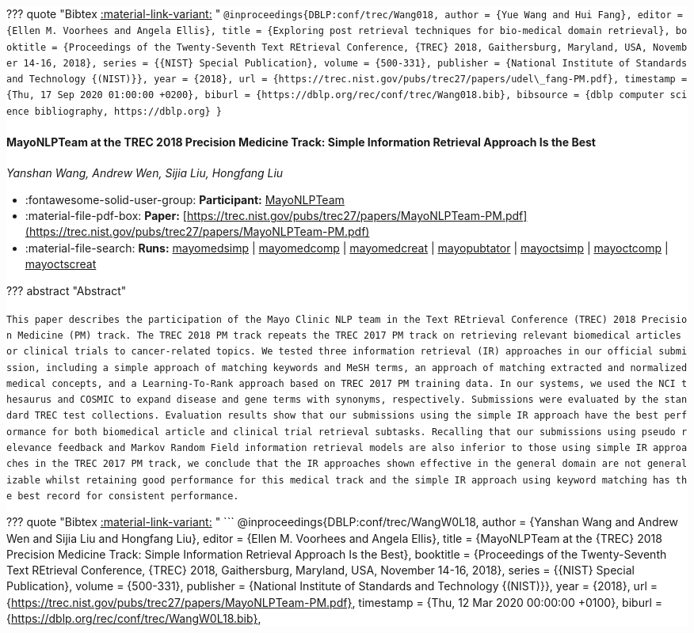 
??? quote "Bibtex [:material-link-variant:](https://dblp.org/rec/conf/trec/Wang018.bib) "
	```
	@inproceedings{DBLP:conf/trec/Wang018,
		author = {Yue Wang and Hui Fang},
		editor = {Ellen M. Voorhees and Angela Ellis},
		title = {Exploring post retrieval techniques for bio-medical domain retrieval},
		booktitle = {Proceedings of the Twenty-Seventh Text REtrieval Conference, {TREC} 2018, Gaithersburg, Maryland, USA, November 14-16, 2018},
		series = {{NIST} Special Publication},
		volume = {500-331},
		publisher = {National Institute of Standards and Technology {(NIST)}},
		year = {2018},
		url = {https://trec.nist.gov/pubs/trec27/papers/udel\_fang-PM.pdf},
		timestamp = {Thu, 17 Sep 2020 01:00:00 +0200},
		biburl = {https://dblp.org/rec/conf/trec/Wang018.bib},
		bibsource = {dblp computer science bibliography, https://dblp.org}
	}
	```

#### MayoNLPTeam at the TREC 2018 Precision Medicine Track: Simple Information  Retrieval Approach Is the Best

_Yanshan Wang, Andrew Wen, Sijia Liu, Hongfang Liu_

- :fontawesome-solid-user-group: **Participant:** [MayoNLPTeam](./pm/participants.md#mayonlpteam)
- :material-file-pdf-box: **Paper:** [https://trec.nist.gov/pubs/trec27/papers/MayoNLPTeam-PM.pdf](https://trec.nist.gov/pubs/trec27/papers/MayoNLPTeam-PM.pdf)
- :material-file-search: **Runs:** [mayomedsimp](./pm/runs.md#mayomedsimp) | [mayomedcomp](./pm/runs.md#mayomedcomp) | [mayomedcreat](./pm/runs.md#mayomedcreat) | [mayopubtator](./pm/runs.md#mayopubtator) | [mayoctsimp](./pm/runs.md#mayoctsimp) | [mayoctcomp](./pm/runs.md#mayoctcomp) | [mayoctscreat](./pm/runs.md#mayoctscreat)

??? abstract "Abstract"
	
	This paper describes the participation of the Mayo Clinic NLP team in the Text REtrieval Conference (TREC) 2018 Precision Medicine (PM) track. The TREC 2018 PM track repeats the TREC 2017 PM track on retrieving relevant biomedical articles or clinical trials to cancer-related topics. We tested three information retrieval (IR) approaches in our official submission, including a simple approach of matching keywords and MeSH terms, an approach of matching extracted and normalized medical concepts, and a Learning-To-Rank approach based on TREC 2017 PM training data. In our systems, we used the NCI thesaurus and COSMIC to expand disease and gene terms with synonyms, respectively. Submissions were evaluated by the standard TREC test collections. Evaluation results show that our submissions using the simple IR approach have the best performance for both biomedical article and clinical trial retrieval subtasks. Recalling that our submissions using pseudo relevance feedback and Markov Random Field information retrieval models are also inferior to those using simple IR approaches in the TREC 2017 PM track, we conclude that the IR approaches shown effective in the general domain are not generalizable whilst retaining good performance for this medical track and the simple IR approach using keyword matching has the best record for consistent performance.
	

??? quote "Bibtex [:material-link-variant:](https://dblp.org/rec/conf/trec/WangW0L18.bib) "
	```
	@inproceedings{DBLP:conf/trec/WangW0L18,
		author = {Yanshan Wang and Andrew Wen and Sijia Liu and Hongfang Liu},
		editor = {Ellen M. Voorhees and Angela Ellis},
		title = {MayoNLPTeam at the {TREC} 2018 Precision Medicine Track: Simple Information Retrieval Approach Is the Best},
		booktitle = {Proceedings of the Twenty-Seventh Text REtrieval Conference, {TREC} 2018, Gaithersburg, Maryland, USA, November 14-16, 2018},
		series = {{NIST} Special Publication},
		volume = {500-331},
		publisher = {National Institute of Standards and Technology {(NIST)}},
		year = {2018},
		url = {https://trec.nist.gov/pubs/trec27/papers/MayoNLPTeam-PM.pdf},
		timestamp = {Thu, 12 Mar 2020 00:00:00 +0100},
		biburl = {https://dblp.org/rec/conf/trec/WangW0L18.bib},